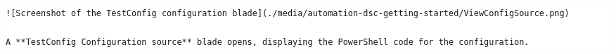     ![Screenshot of the TestConfig configuration blade](./media/automation-dsc-getting-started/ViewConfigSource.png)
    
    A **TestConfig Configuration source** blade opens, displaying the PowerShell code for the configuration.
    